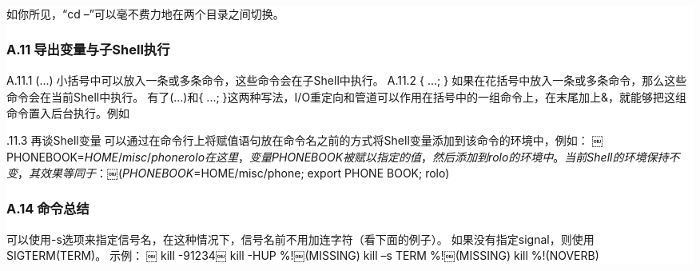 如你所见，“cd –”可以毫不费力地在两个目录之间切换。

### A.11 导出变量与子Shell执行

A.11.1 (...)
小括号中可以放入一条或多条命令，这些命令会在子Shell中执行。
A.11.2 { ...; }
如果在花括号中放入一条或多条命令，那么这些命令会在当前Shell中执行。
有了(...)和{ ...; }这两种写法，I/O重定向和管道可以作用在括号中的一组命令上，在末尾加上&，就能够把这组命令置入后台执行。例如

.11.3 再谈Shell变量
可以通过在命令行上将赋值语句放在命令名之前的方式将Shell变量添加到该命令的环境中，例如：
￼
        PHONEBOOK=$HOME/misc/phone rolo
在这里，变量PHONEBOOK被赋以指定的值，然后添加到rolo的环境中。当前Shell的环境保持不变，其效果等同于：
￼
        (PHONEBOOK=$HOME/misc/phone; export PHONE BOOK; rolo)

### A.14 命令总结

可以使用-s选项来指定信号名，在这种情况下，信号名前不用加连字符（看下面的例子）。
如果没有指定signal，则使用SIGTERM(TERM)。
示例：
￼
        kill -91234￼
        kill -HUP %!￼(MISSING)
        kill –s TERM %!￼(MISSING)
        kill %!(NOVERB)